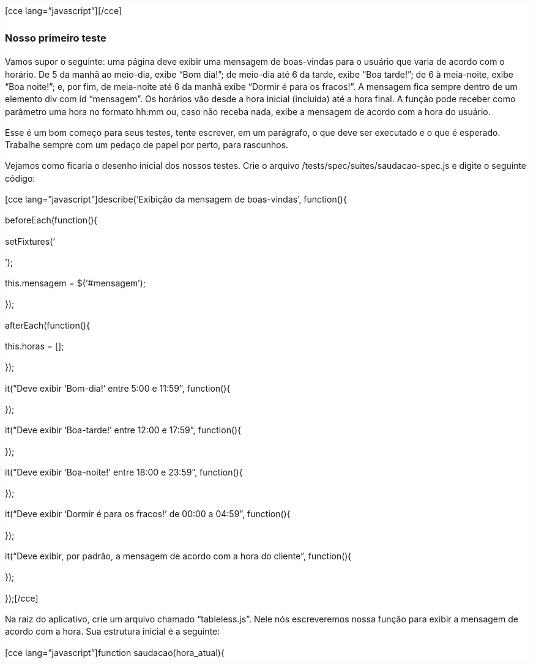[cce lang=&#8221;javascript&#8221;]<script type=&#8221;text/javascript&#8221; src=&#8221;../tableless.js&#8221;></script>[/cce]

### Nosso primeiro teste

Vamos supor o seguinte: uma página deve exibir uma mensagem de boas-vindas para o usuário que varia de acordo com o horário. De 5 da manhã ao meio-dia, exibe &#8220;Bom dia!&#8221;; de meio-dia até 6 da tarde, exibe &#8220;Boa tarde!&#8221;; de 6 à meia-noite, exibe &#8220;Boa noite!&#8221;; e, por fim, de meia-noite até 6 da manhã exibe &#8220;Dormir é para os fracos!&#8221;. A mensagem fica sempre dentro de um elemento div com id &#8220;mensagem&#8221;. Os horários vão desde a hora inicial (incluída) até a hora final. A função pode receber como parâmetro uma hora no formato hh:mm ou, caso não receba nada, exibe a mensagem de acordo com a hora do usuário.

Esse é um bom começo para seus testes, tente escrever, em um parágrafo, o que deve ser executado e o que é esperado. Trabalhe sempre com um pedaço de papel por perto, para rascunhos.

Vejamos como ficaria o desenho inicial dos nossos testes. Crie o arquivo /tests/spec/suites/saudacao-spec.js e digite o seguinte código:

[cce lang=&#8221;javascript&#8221;]describe(&#8216;Exibição da mensagem de boas-vindas&#8217;, function(){
    
beforeEach(function(){
      
setFixtures(&#8216;<div id=&#8221;mensagem&#8221; />&#8217;);
      
this.mensagem = $(&#8216;#mensagem&#8217;);
    
});

afterEach(function(){
      
this.horas = [];
    
});

it(&#8220;Deve exibir &#8216;Bom-dia!&#8217; entre 5:00 e 11:59&#8221;, function(){
    
});

it(&#8220;Deve exibir &#8216;Boa-tarde!&#8217; entre 12:00 e 17:59&#8221;, function(){
    
});

it(&#8220;Deve exibir &#8216;Boa-noite!&#8217; entre 18:00 e 23:59&#8221;, function(){
    
});

it(&#8220;Deve exibir &#8216;Dormir é para os fracos!&#8217; de 00:00 a 04:59&#8221;, function(){
    
});

it(&#8220;Deve exibir, por padrão, a mensagem de acordo com a hora do cliente&#8221;, function(){
    
});
  
});[/cce]

Na raiz do aplicativo, crie um arquivo chamado &#8220;tableless.js&#8221;. Nele nós escreveremos nossa função para exibir a mensagem de acordo com a hora. Sua estrutura inicial é a seguinte:

[cce lang=&#8221;javascript&#8221;]function saudacao(hora_atual){
    

 [1]: http://docs.jquery.com/Qunit
 [2]: https://github.com/tableless/exemplos/tree/gh-pages/jasmine-parte-1
 [3]: http://tableless.github.com/exemplos/jasmine-parte-1/tests/SpecRunner.html